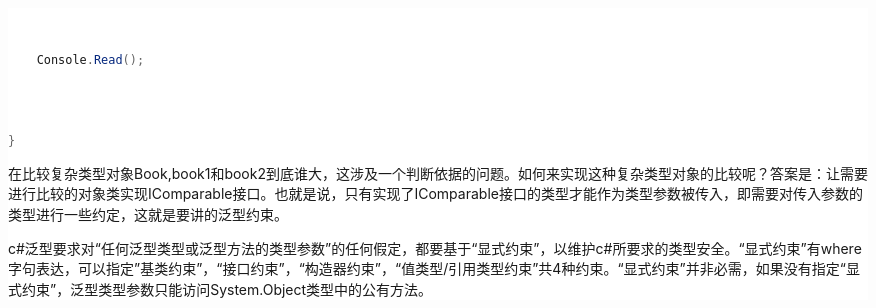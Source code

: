 ```csharp


    Console.Read();



}
```

在比较复杂类型对象Book,book1和book2到底谁大，这涉及一个判断依据的问题。如何来实现这种复杂类型对象的比较呢？答案是：让需要进行比较的对象类实现IComparable接口。也就是说，只有实现了IComparable接口的类型才能作为类型参数被传入，即需要对传入参数的类型进行一些约定，这就是要讲的泛型约束。



c#泛型要求对“任何泛型类型或泛型方法的类型参数”的任何假定，都要基于“显式约束”，以维护c#所要求的类型安全。“显式约束”有where字句表达，可以指定”基类约束”，“接口约束”，“构造器约束”，“值类型/引用类型约束”共4种约束。“显式约束”并非必需，如果没有指定“显式约束”，泛型类型参数只能访问System.Object类型中的公有方法。